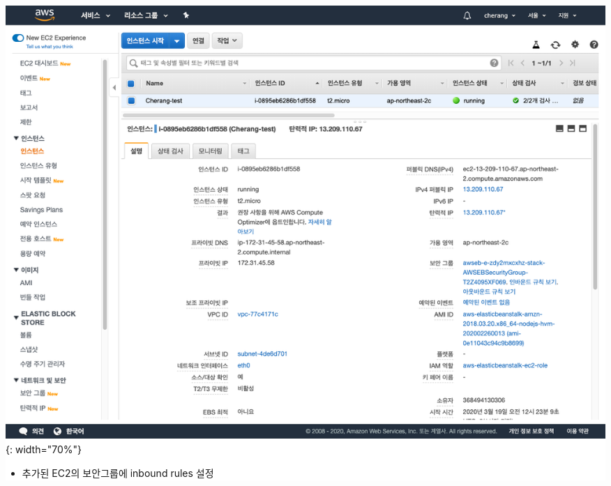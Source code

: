 ![paas](/assets/images/cherang/AWS_Beanstalk_Setting/image-22.png){: width="70%"}

- 추가된 EC2의 보안그룹에 inbound rules 설정